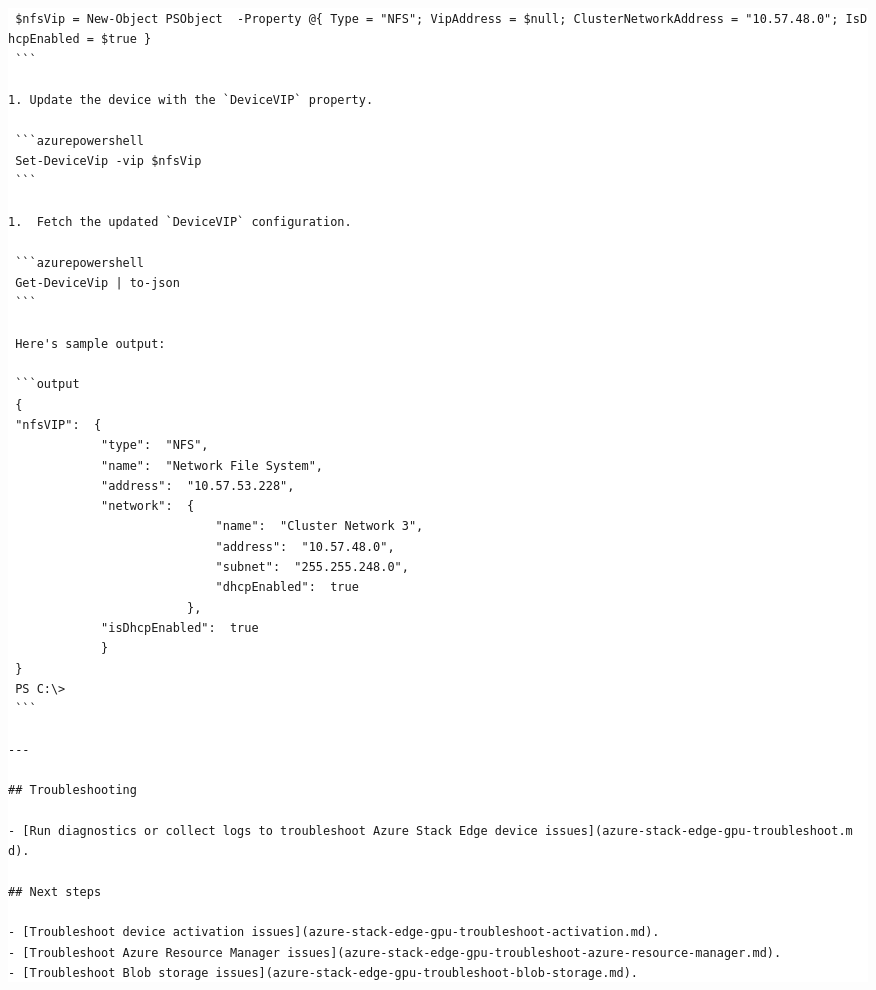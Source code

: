    ```output
    $nfsVip = New-Object PSObject  -Property @{ Type = "NFS"; VipAddress = $null; ClusterNetworkAddress = "10.57.48.0"; IsDhcpEnabled = $true }
    ```

1. Update the device with the `DeviceVIP` property.

    ```azurepowershell
    Set-DeviceVip -vip $nfsVip
    ```	

1.	Fetch the updated `DeviceVIP` configuration.

    ```azurepowershell
    Get-DeviceVip | to-json
    ```

    Here's sample output:

    ```output
    {
    "nfsVIP":  {
                "type":  "NFS",
                "name":  "Network File System",
                "address":  "10.57.53.228",
                "network":  {
                                "name":  "Cluster Network 3",
                                "address":  "10.57.48.0",
                                "subnet":  "255.255.248.0",
                                "dhcpEnabled":  true
                            },
                "isDhcpEnabled":  true
                }
    }
    PS C:\>
    ```

---

## Troubleshooting

- [Run diagnostics or collect logs to troubleshoot Azure Stack Edge device issues](azure-stack-edge-gpu-troubleshoot.md).

## Next steps

- [Troubleshoot device activation issues](azure-stack-edge-gpu-troubleshoot-activation.md).
- [Troubleshoot Azure Resource Manager issues](azure-stack-edge-gpu-troubleshoot-azure-resource-manager.md).
- [Troubleshoot Blob storage issues](azure-stack-edge-gpu-troubleshoot-blob-storage.md).
